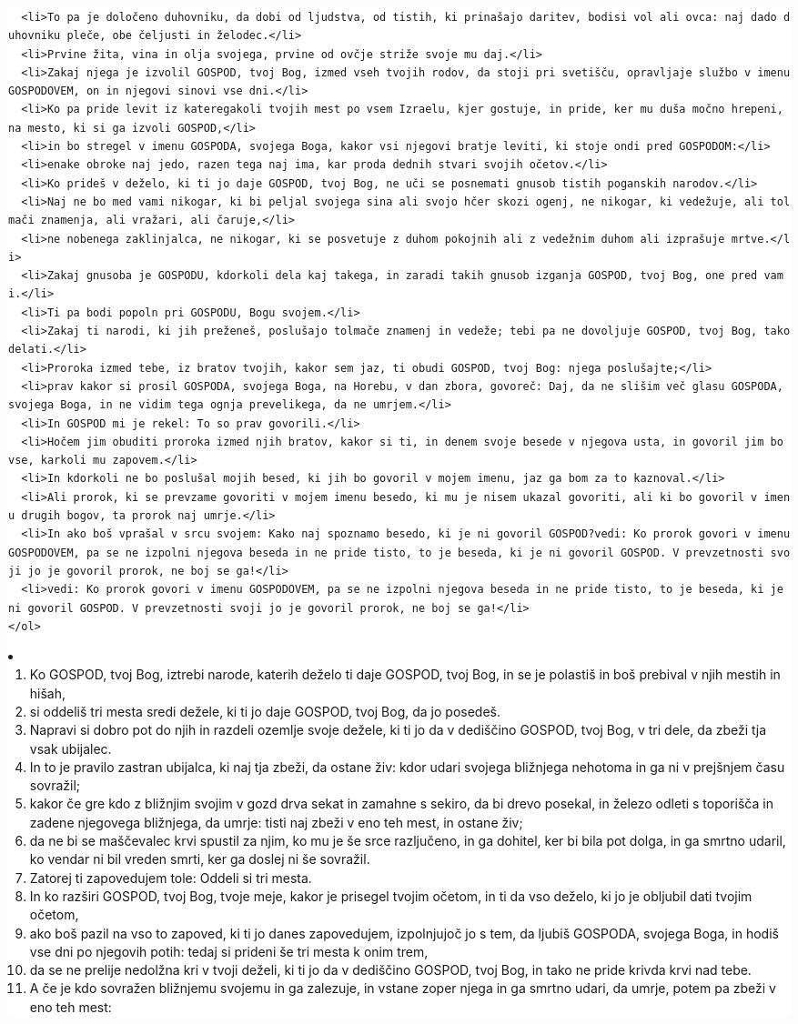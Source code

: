       <li>To pa je določeno duhovniku, da dobi od ljudstva, od tistih, ki prinašajo daritev, bodisi vol ali ovca: naj dado duhovniku pleče, obe čeljusti in želodec.</li>
      <li>Prvine žita, vina in olja svojega, prvine od ovčje striže svoje mu daj.</li>
      <li>Zakaj njega je izvolil GOSPOD, tvoj Bog, izmed vseh tvojih rodov, da stoji pri svetišču, opravljaje službo v imenu GOSPODOVEM, on in njegovi sinovi vse dni.</li>
      <li>Ko pa pride levit iz kateregakoli tvojih mest po vsem Izraelu, kjer gostuje, in pride, ker mu duša močno hrepeni, na mesto, ki si ga izvoli GOSPOD,</li>
      <li>in bo stregel v imenu GOSPODA, svojega Boga, kakor vsi njegovi bratje leviti, ki stoje ondi pred GOSPODOM:</li>
      <li>enake obroke naj jedo, razen tega naj ima, kar proda dednih stvari svojih očetov.</li>
      <li>Ko prideš v deželo, ki ti jo daje GOSPOD, tvoj Bog, ne uči se posnemati gnusob tistih poganskih narodov.</li>
      <li>Naj ne bo med vami nikogar, ki bi peljal svojega sina ali svojo hčer skozi ogenj, ne nikogar, ki vedežuje, ali tolmači znamenja, ali vražari, ali čaruje,</li>
      <li>ne nobenega zaklinjalca, ne nikogar, ki se posvetuje z duhom pokojnih ali z vedežnim duhom ali izprašuje mrtve.</li>
      <li>Zakaj gnusoba je GOSPODU, kdorkoli dela kaj takega, in zaradi takih gnusob izganja GOSPOD, tvoj Bog, one pred vami.</li>
      <li>Ti pa bodi popoln pri GOSPODU, Bogu svojem.</li>
      <li>Zakaj ti narodi, ki jih preženeš, poslušajo tolmače znamenj in vedeže; tebi pa ne dovoljuje GOSPOD, tvoj Bog, tako delati.</li>
      <li>Proroka izmed tebe, iz bratov tvojih, kakor sem jaz, ti obudi GOSPOD, tvoj Bog: njega poslušajte;</li>
      <li>prav kakor si prosil GOSPODA, svojega Boga, na Horebu, v dan zbora, govoreč: Daj, da ne slišim več glasu GOSPODA, svojega Boga, in ne vidim tega ognja prevelikega, da ne umrjem.</li>
      <li>In GOSPOD mi je rekel: To so prav govorili.</li>
      <li>Hočem jim obuditi proroka izmed njih bratov, kakor si ti, in denem svoje besede v njegova usta, in govoril jim bo vse, karkoli mu zapovem.</li>
      <li>In kdorkoli ne bo poslušal mojih besed, ki jih bo govoril v mojem imenu, jaz ga bom za to kaznoval.</li>
      <li>Ali prorok, ki se prevzame govoriti v mojem imenu besedo, ki mu je nisem ukazal govoriti, ali ki bo govoril v imenu drugih bogov, ta prorok naj umrje.</li>
      <li>In ako boš vprašal v srcu svojem: Kako naj spoznamo besedo, ki je ni govoril GOSPOD?vedi: Ko prorok govori v imenu GOSPODOVEM, pa se ne izpolni njegova beseda in ne pride tisto, to je beseda, ki je ni govoril GOSPOD. V prevzetnosti svoji jo je govoril prorok, ne boj se ga!</li>
      <li>vedi: Ko prorok govori v imenu GOSPODOVEM, pa se ne izpolni njegova beseda in ne pride tisto, to je beseda, ki je ni govoril GOSPOD. V prevzetnosti svoji jo je govoril prorok, ne boj se ga!</li>
    </ol>
  </li>
  <li>
    <ol>
      <li>Ko GOSPOD, tvoj Bog, iztrebi narode, katerih deželo ti daje GOSPOD, tvoj Bog, in se je polastiš in boš prebival v njih mestih in hišah,</li>
      <li>si oddeliš tri mesta sredi dežele, ki ti jo daje GOSPOD, tvoj Bog, da jo posedeš.</li>
      <li>Napravi si dobro pot do njih in razdeli ozemlje svoje dežele, ki ti jo da v dediščino GOSPOD, tvoj Bog, v tri dele, da zbeži tja vsak ubijalec.</li>
      <li>In to je pravilo zastran ubijalca, ki naj tja zbeži, da ostane živ: kdor udari svojega bližnjega nehotoma in ga ni v prejšnjem času sovražil;</li>
      <li>kakor če gre kdo z bližnjim svojim v gozd drva sekat in zamahne s sekiro, da bi drevo posekal, in železo odleti s toporišča in zadene njegovega bližnjega, da umrje: tisti naj zbeži v eno teh mest, in ostane živ;</li>
      <li>da ne bi se maščevalec krvi spustil za njim, ko mu je še srce razljučeno, in ga dohitel, ker bi bila pot dolga, in ga smrtno udaril, ko vendar ni bil vreden smrti, ker ga doslej ni še sovražil.</li>
      <li>Zatorej ti zapovedujem tole: Oddeli si tri mesta.</li>
      <li>In ko razširi GOSPOD, tvoj Bog, tvoje meje, kakor je prisegel tvojim očetom, in ti da vso deželo, ki jo je obljubil dati tvojim očetom,</li>
      <li>ako boš pazil na vso to zapoved, ki ti jo danes zapovedujem, izpolnjujoč jo s tem, da ljubiš GOSPODA, svojega Boga, in hodiš vse dni po njegovih potih: tedaj si prideni še tri mesta k onim trem,</li>
      <li>da se ne prelije nedolžna kri v tvoji deželi, ki ti jo da v dediščino GOSPOD, tvoj Bog, in tako ne pride krivda krvi nad tebe.</li>
      <li>A če je kdo sovražen bližnjemu svojemu in ga zalezuje, in vstane zoper njega in ga smrtno udari, da umrje, potem pa zbeži v eno teh mest:</li>
